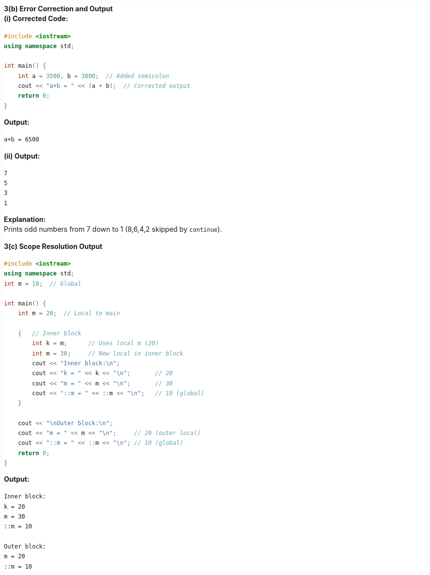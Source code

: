 ```plaintext
```

**3(b) Error Correction and Output**  
**(i) Corrected Code:**
```cpp
#include <iostream>
using namespace std;

int main() {
    int a = 3500, b = 3000;  // Added semicolon
    cout << "a+b = " << (a + b);  // Corrected output
    return 0;
}
```
**Output:**  
```plaintext
a+b = 6500
```

**(ii) Output:**
```plaintext
7
5
3
1
```
**Explanation:**  
Prints odd numbers from 7 down to 1 (8,6,4,2 skipped by `continue`).

**3(c) Scope Resolution Output**  
```cpp
#include <iostream>
using namespace std;
int m = 10;  // Global

int main() {
    int m = 20;  // Local to main
    
    {   // Inner block
        int k = m;      // Uses local m (20)
        int m = 30;     // New local in inner block
        cout << "Inner block:\n";
        cout << "k = " << k << "\n";       // 20
        cout << "m = " << m << "\n";       // 30
        cout << "::m = " << ::m << "\n";   // 10 (global)
    }
    
    cout << "\nOuter block:\n";
    cout << "m = " << m << "\n";     // 20 (outer local)
    cout << "::m = " << ::m << "\n"; // 10 (global)
    return 0;
}
```
**Output:**
```plaintext
Inner block:
k = 20
m = 30
::m = 10

Outer block:
m = 20
::m = 10
```
